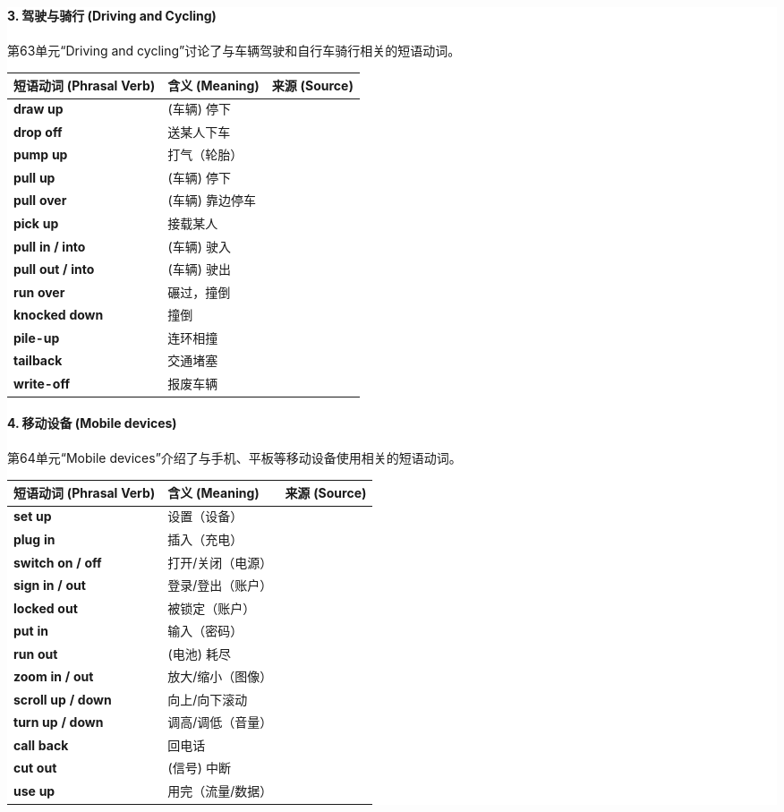 #### **3. 驾驶与骑行 (Driving and Cycling)**

第63单元“Driving and cycling”讨论了与车辆驾驶和自行车骑行相关的短语动词。

| 短语动词 (Phrasal Verb) | 含义 (Meaning) | 来源 (Source) |
| :----------------------- | :------------- | :------------ |
| **draw up**              | (车辆) 停下 |        |
| **drop off**             | 送某人下车 |        |
| **pump up**              | 打气（轮胎） |        |
| **pull up**              | (车辆) 停下 |        |
| **pull over**            | (车辆) 靠边停车 |        |
| **pick up**              | 接载某人 |        |
| **pull in / into**       | (车辆) 驶入 |        |
| **pull out / into**      | (车辆) 驶出 |        |
| **run over**             | 碾过，撞倒 |        |
| **knocked down**         | 撞倒 |        |
| **pile-up**              | 连环相撞 |        |
| **tailback**             | 交通堵塞 |        |
| **write-off**            | 报废车辆 |        |

#### **4. 移动设备 (Mobile devices)**

第64单元“Mobile devices”介绍了与手机、平板等移动设备使用相关的短语动词。

| 短语动词 (Phrasal Verb) | 含义 (Meaning) | 来源 (Source) |
| :----------------------- | :------------- | :------------ |
| **set up**               | 设置（设备） |        |
| **plug in**              | 插入（充电） |        |
| **switch on / off**      | 打开/关闭（电源） |        |
| **sign in / out**        | 登录/登出（账户） |        |
| **locked out**           | 被锁定（账户） |        |
| **put in**               | 输入（密码） |        |
| **run out**              | (电池) 耗尽 |        |
| **zoom in / out**        | 放大/缩小（图像） |        |
| **scroll up / down**     | 向上/向下滚动 |        |
| **turn up / down**       | 调高/调低（音量） |        |
| **call back**            | 回电话 |        |
| **cut out**              | (信号) 中断 |        |
| **use up**               | 用完（流量/数据） |        |
